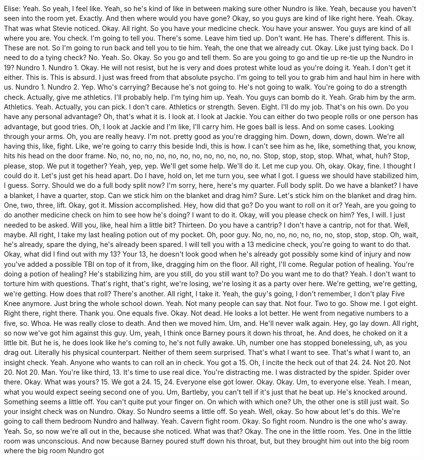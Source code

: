 Elise: Yeah. So yeah, I feel like. Yeah, so he's kind of like in between making sure other Nundro is like. Yeah, because you haven't seen into the room yet. Exactly. And then where would you have gone? Okay, so you guys are kind of like right here. Yeah. Okay. That was what Stevie noticed. Okay. All right. So you have your medicine check. You have your answer. You guys are kind of all where you are. You check. I'm going to tell you. There's some. Leave him tied up. Don't want. He has. There's different. This is. These are not. So I'm going to run back and tell you to tie him. Yeah, the one that we already cut. Okay. Like just tying back. Do I need to do a tying check? No. Yeah. So. Okay. So you go and tell them. So are you going to go and tie up re-tie up the Nundro in 19? Nundro 1. Nundro 1. Okay. He will not resist, but he is very and does protest white loud as you're doing it. Yeah. I don't get it either. This is. This is absurd. I just was freed from that absolute psycho. I'm going to tell you to grab him and haul him in here with us. Nundro 1. Nundro 2. Yep. Who's carrying? Because he's not going to. He's not going to walk. You're going to do a strength check. Actually, give me athletics. I'll probably help. I'm tying him up. Yeah. You guys can bomb do it. Yeah. Grab him by the arm. Athletics. Yeah. Actually, you can pick. I don't care. Athletics or strength. Seven. Eight. I'll do my job. That's on his own. Do you have any personal advantage? Oh, that's what it is. I look at. I look at Jackie. You can either do two people rolls or one person has advantage, but good tries. Oh, I look at Jackie and I'm like, I'll carry him. He goes ball is less. And on some cases. Looking through your arms. Oh, you are really heavy. I'm not. pretty good as you're dragging him. Down, down, down, down. We're all having this, like, fight. Like, we're going to carry this beside Indi, this is how. I can't see him as he, like, something that, you know, hits his head on the door frame. No, no, no, no, no, no, no, no, no, no, no, no, no. Stop, stop, stop, stop. What, what, huh? Stop, please, stop. We put it together? Yeah, yep, yep. We'll get some help. We'll do it. Let me cup you. Oh, okay. Okay, fine. I thought I could do it. Let's just get his head apart. Do I have, hold on, let me turn you, see what I got. I guess we should have stabilized him, I guess. Sorry. Should we do a full body split now? I'm sorry, here, here's my quarter. Full body split. Do we have a blanket? I have a blanket, I have a quarter, stop. Can we stick him on the blanket and drag him? Sure. Let's stick him on the blanket and drag him. One, two, three, lift. Okay, got it. Mission accomplished. Hey, how did that go? Do you want to roll on it or? Yeah, are you going to do another medicine check on him to see how he's doing? I want to do it. Okay, will you please check on him? Yes, I will. I just needed to be asked. Will you, like, heal him a little bit? Thirteen. Do you have a cantrip? I don't have a cantrip, not for that. Well, maybe. All right, I take my last healing potion out of my pocket. Oh, poor guy. No, no, no, no, no, no, no, stop, stop, stop. Oh, wait, he's already, spare the dying, he's already been spared. I will tell you with a 13 medicine check, you're going to want to do that. Okay, what did I find out with my 13? Your 13, he doesn't look good when he's already got possibly some kind of injury and now you've added a possible TBI on top of it from, like, dragging him on the floor. All right, I'll come. Regular potion of healing. You're doing a potion of healing? He's stabilizing him, are you still, do you still want to? Do you want me to do that? Yeah. I don't want to torture him with questions. That's right, that's right, we're losing, we're losing it as a party over here. We're getting, we're getting, we're getting. How does that roll? There's another. All right, I take it. Yeah, the guy's going, I don't remember, I don't play Five Knee anymore. Just bring the whole school down. Yeah. Not many people can say that. Not four. Two to go. Show me. I got eight. Right there, right there. Thank you. One equals five. Okay. Not dead. He looks a lot better. He went from negative numbers to a five, so. Whoa. He was really close to death. And then we moved him. Um, and. He'll never walk again. Hey, go lay down. All right, so now we've got him against this guy. Um, yeah, I think once Barney pours it down his throat, he. And does, he choked on it a little bit. But he is, he does look like he's coming to, he's not fully awake. Uh, number one has stopped bonelessing, uh, as you drag out. Literally his physical counterpart. Neither of them seem surprised. That's what I want to see. That's what I want to, an insight check. Yeah. Anyone who wants to can roll an in check. You got a 15. Oh, I incite the heck out of that 24. 24. Not 20. Not 20. Not 20. Man. You're like third, 13. It's time to use real dice. You're distracting me. I was distracted by the spider. Spider over there. Okay. What was yours? 15. We got a 24. 15, 24. Everyone else got lower. Okay. Okay. Um, to everyone else. Yeah. I mean, what you would expect seeing second one of you. Um, Bartleby, you can't tell if it's just that he beat up. He's knocked around. Something seems a little off. You can't quite put your finger on. On which with which one? Uh, the other one is still just wait. So your insight check was on Nundro. Okay. So Nundro seems a little off. So yeah. Well, okay. So how about let's do this. We're going to call them bedroom Nundro and hallway. Yeah. Cavern fight room. Okay. So fight room. Nundro is the one who's away. Yeah. So, so now we're all out in the, because she noticed. What was that? Okay. The one in the little room. Yes. One in the little room was unconscious. And now because Barney poured stuff down his throat, but, but they brought him out into the big room where the big room Nundro got